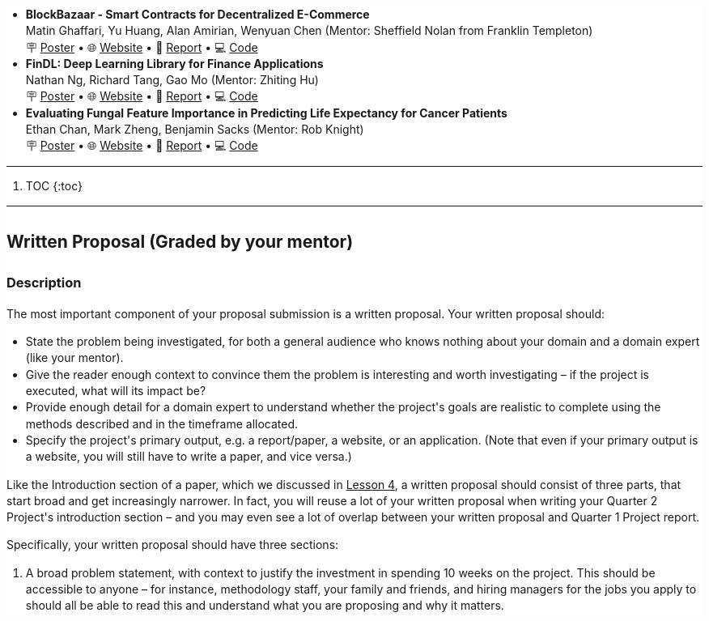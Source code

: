 - **BlockBazaar - Smart Contracts for Decentralized E-Commerce**<br>
  Matin Ghaffari, Yu Huang, Alan Amirian, Wenyuan Chen (Mentor: Sheffield Nolan from Franklin Templeton)<br>🪧 [Poster](https://drive.google.com/file/d/1qNdCDuVi9iCtT_K80sjAAzl3AlYuNww1/view?usp=drivesdk) • 🌐 [Website](https://wenyuanchen1326.github.io/BlockBazaar/) • 📖 [Report](https://drive.google.com/file/d/190sUeABNC-E0qooRXufQDKANdHkc-RxM/view?usp=drivesdk.pdf) • 💻 [Code](https://github.com/matin-g/Q2-DSC180B-A02)
- **FinDL: Deep Learning Library for Finance Applications**<br>
  Nathan Ng, Richard Tang, Gao Mo (Mentor: Zhiting Hu)<br>
  🪧 [Poster](https://drive.google.com/file/d/1o4sLaCsXra1achSoUnr1Ym_56YwINxWw/view?usp=drivesdk) • 🌐 [Website](https://nathansng.github.io/fintech_library/) • 📖 [Report](https://drive.google.com/file/d/1XZFodTmqfSjhs_77ln-pnKJfeRohLKqq/view) • 💻 [Code](https://github.com/nathansng/fintech_library)
- **Evaluating Fungal Feature Importance in Predicting Life Expectancy for Cancer Patients**<br>
  Ethan Chan, Mark Zheng, Benjamin Sacks (Mentor: Rob Knight)<br>
  🪧 [Poster](https://drive.google.com/file/d/16df6AgzYgigNHRHZur8AZHEg7FTVAb7l/view?usp=drivesdk) • 🌐 [Website](https://mzh4ng.github.io/DSC180B_Q2_Project/) • 📖 [Report](https://drive.google.com/file/d/15O5Jrf9JOiCC57OWpSJGujG4X2MItNMK/view?usp=drivesdk.pdf) • 💻 [Code](https://github.com/mzh4ng/DSC180B_Q2_Project)


---

1. TOC
{:toc}

---

## Written Proposal (Graded by your mentor)

### Description

The most important component of your proposal submission is a written proposal. Your written proposal should:
- State the problem being investigated, for both a general audience who knows nothing about your domain and a domain expert (like your mentor).
- Give the reader enough context to convince them the problem is interesting and worth investigating – if the project is executed, what will its impact be?
- Provide enough detail for a domain expert to understand whether the project's goals are realistic to complete using the methods described and in the timeframe allocated.
- Specify the project's primary output, e.g. a report/paper, a website, or an application. (Note that even if your primary output is a website, you will still have to write a paper, and vice versa.)

Like the Introduction section of a paper, which we discussed in [Lesson 4](../../../lessons/04#-introduction), a written proposal should consist of three parts, that start broad and get increasingly narrower. In fact, you will reuse a lot of your written proposal when writing your Quarter 2 Project's introduction section – and you may even see a lot of overlap between your written proposal and Quarter 1 Project report.

Specifically, your written proposal should have three sections:

1. A broad problem statement, with context to justify the investment in spending 10 weeks on the project. This should be accessible to anyone – for instance, methodology staff, your family and friends, and hiring managers for the jobs you apply to should all be able to read this and understand what you are proposing and why it matters.
